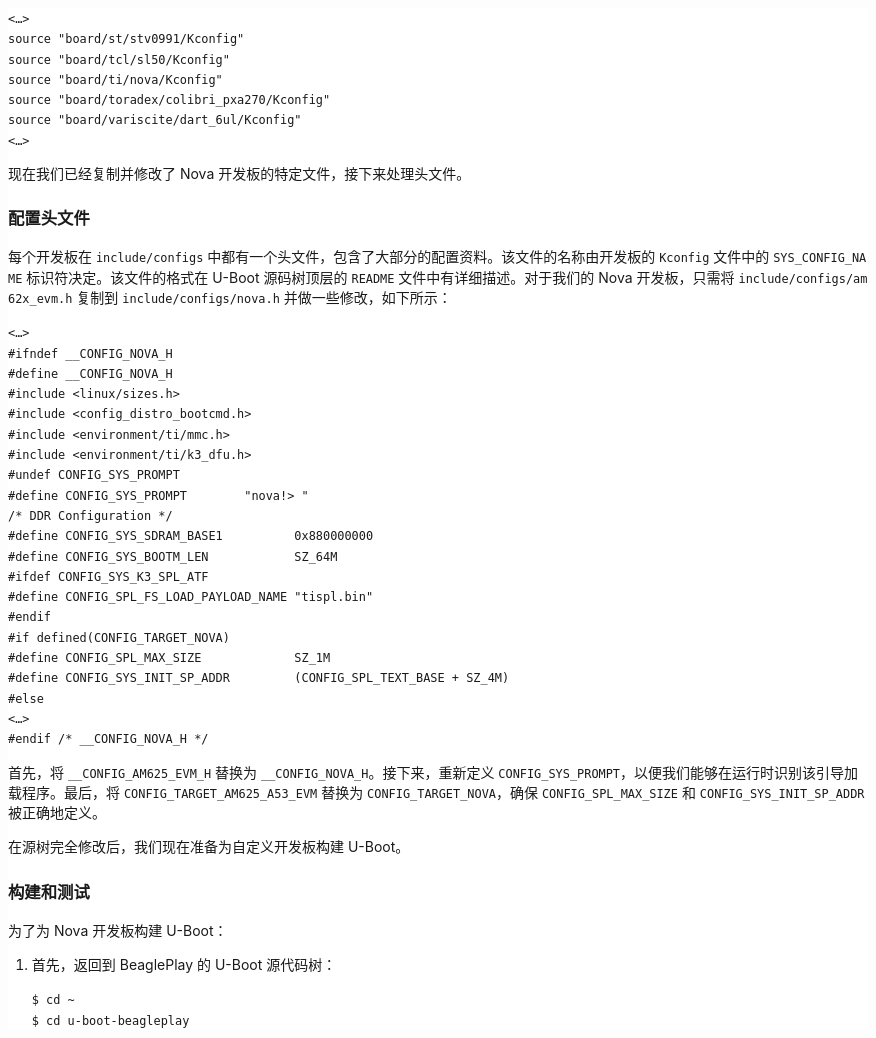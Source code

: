 ```
<…>
source "board/st/stv0991/Kconfig"
source "board/tcl/sl50/Kconfig"
source "board/ti/nova/Kconfig"
source "board/toradex/colibri_pxa270/Kconfig"
source "board/variscite/dart_6ul/Kconfig"
<…> 
```

现在我们已经复制并修改了 Nova 开发板的特定文件，接下来处理头文件。

### 配置头文件

每个开发板在 `include/configs` 中都有一个头文件，包含了大部分的配置资料。该文件的名称由开发板的 `Kconfig` 文件中的 `SYS_CONFIG_NAME` 标识符决定。该文件的格式在 U-Boot 源码树顶层的 `README` 文件中有详细描述。对于我们的 Nova 开发板，只需将 `include/configs/am62x_evm.h` 复制到 `include/configs/nova.h` 并做一些修改，如下所示：

```
<…>
#ifndef __CONFIG_NOVA_H
#define __CONFIG_NOVA_H
#include <linux/sizes.h>
#include <config_distro_bootcmd.h>
#include <environment/ti/mmc.h>
#include <environment/ti/k3_dfu.h>
#undef CONFIG_SYS_PROMPT
#define CONFIG_SYS_PROMPT        "nova!> "
/* DDR Configuration */
#define CONFIG_SYS_SDRAM_BASE1          0x880000000
#define CONFIG_SYS_BOOTM_LEN            SZ_64M
#ifdef CONFIG_SYS_K3_SPL_ATF
#define CONFIG_SPL_FS_LOAD_PAYLOAD_NAME "tispl.bin"
#endif
#if defined(CONFIG_TARGET_NOVA)
#define CONFIG_SPL_MAX_SIZE             SZ_1M
#define CONFIG_SYS_INIT_SP_ADDR         (CONFIG_SPL_TEXT_BASE + SZ_4M)
#else
<…>
#endif /* __CONFIG_NOVA_H */ 
```

首先，将 `__CONFIG_AM625_EVM_H` 替换为 `__CONFIG_NOVA_H`。接下来，重新定义 `CONFIG_SYS_PROMPT`，以便我们能够在运行时识别该引导加载程序。最后，将 `CONFIG_TARGET_AM625_A53_EVM` 替换为 `CONFIG_TARGET_NOVA`，确保 `CONFIG_SPL_MAX_SIZE` 和 `CONFIG_SYS_INIT_SP_ADDR` 被正确地定义。

在源树完全修改后，我们现在准备为自定义开发板构建 U-Boot。

### 构建和测试

为了为 Nova 开发板构建 U-Boot：

1.  首先，返回到 BeaglePlay 的 U-Boot 源代码树：

    ```
    $ cd ~
    $ cd u-boot-beagleplay 
    ```
